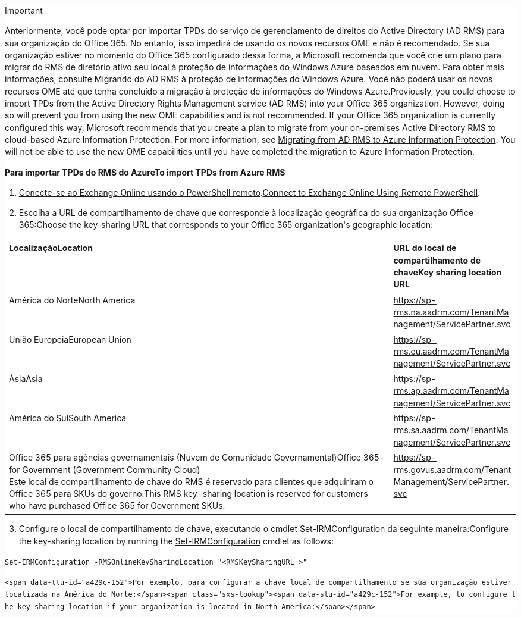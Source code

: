 > [!IMPORTANT]
> <span data-ttu-id="a429c-p107">Anteriormente, você pode optar por importar TPDs do serviço de gerenciamento de direitos do Active Directory (AD RMS) para sua organização do Office 365. No entanto, isso impedirá de usando os novos recursos OME e não é recomendado. Se sua organização estiver no momento do Office 365 configurado dessa forma, a Microsoft recomenda que você crie um plano para migrar do RMS de diretório ativo seu local à proteção de informações do Windows Azure baseados em nuvem. Para obter mais informações, consulte [Migrando do AD RMS à proteção de informações do Windows Azure](https://docs.microsoft.com/information-protection/plan-design/migrate-from-ad-rms-to-azure-rms). Você não poderá usar os novos recursos OME até que tenha concluído a migração à proteção de informações do Windows Azure.</span><span class="sxs-lookup"><span data-stu-id="a429c-p107">Previously, you could choose to import TPDs from the Active Directory Rights Management service (AD RMS) into your Office 365 organization. However, doing so will prevent you from using the new OME capabilities and is not recommended. If your Office 365 organization is currently configured this way, Microsoft recommends that you create a plan to migrate from your on-premises Active Directory RMS to cloud-based Azure Information Protection. For more information, see [Migrating from AD RMS to Azure Information Protection](https://docs.microsoft.com/information-protection/plan-design/migrate-from-ad-rms-to-azure-rms). You will not be able to use the new OME capabilities until you have completed the migration to Azure Information Protection.</span></span> 
  
 <span data-ttu-id="a429c-140">**Para importar TPDs do RMS do Azure**</span><span class="sxs-lookup"><span data-stu-id="a429c-140">**To import TPDs from Azure RMS**</span></span>
  
1. <span data-ttu-id="a429c-141">[Conecte-se ao Exchange Online usando o PowerShell remoto](https://technet.microsoft.com/library/jj984289%28v=exchg.150%29.aspx).</span><span class="sxs-lookup"><span data-stu-id="a429c-141">[Connect to Exchange Online Using Remote PowerShell](https://technet.microsoft.com/library/jj984289%28v=exchg.150%29.aspx).</span></span>
    
2. <span data-ttu-id="a429c-142">Escolha a URL de compartilhamento de chave que corresponde à localização geográfica do sua organização Office 365:</span><span class="sxs-lookup"><span data-stu-id="a429c-142">Choose the key-sharing URL that corresponds to your Office 365 organization's geographic location:</span></span>
    
|<span data-ttu-id="a429c-143">**Localização**</span><span class="sxs-lookup"><span data-stu-id="a429c-143">**Location**</span></span>|<span data-ttu-id="a429c-144">**URL do local de compartilhamento de chave**</span><span class="sxs-lookup"><span data-stu-id="a429c-144">**Key sharing location URL**</span></span>|
|:-----|:-----|
|<span data-ttu-id="a429c-145">América do Norte</span><span class="sxs-lookup"><span data-stu-id="a429c-145">North America</span></span>  <br/> |https://sp-rms.na.aadrm.com/TenantManagement/ServicePartner.svc  <br/> |
|<span data-ttu-id="a429c-146">União Europeia</span><span class="sxs-lookup"><span data-stu-id="a429c-146">European Union</span></span>  <br/> |https://sp-rms.eu.aadrm.com/TenantManagement/ServicePartner.svc  <br/> |
|<span data-ttu-id="a429c-147">Ásia</span><span class="sxs-lookup"><span data-stu-id="a429c-147">Asia</span></span>  <br/> |https://sp-rms.ap.aadrm.com/TenantManagement/ServicePartner.svc  <br/> |
|<span data-ttu-id="a429c-148">América do Sul</span><span class="sxs-lookup"><span data-stu-id="a429c-148">South America</span></span>  <br/> |https://sp-rms.sa.aadrm.com/TenantManagement/ServicePartner.svc  <br/> |
|<span data-ttu-id="a429c-149">Office 365 para agências governamentais (Nuvem de Comunidade Governamental)</span><span class="sxs-lookup"><span data-stu-id="a429c-149">Office 365 for Government (Government Community Cloud)</span></span>  <br/> <span data-ttu-id="a429c-150">Este local de compartilhamento de chave do RMS é reservado para clientes que adquiriram o Office 365 para SKUs do governo.</span><span class="sxs-lookup"><span data-stu-id="a429c-150">This RMS key-sharing location is reserved for customers who have purchased Office 365 for Government SKUs.</span></span>  <br/> |https://sp-rms.govus.aadrm.com/TenantManagement/ServicePartner.svc  <br/> |
   
3. <span data-ttu-id="a429c-151">Configure o local de compartilhamento de chave, executando o cmdlet [Set-IRMConfiguration](https://technet.microsoft.com/library/dd979792%28v=exchg.160%29.aspx) da seguinte maneira:</span><span class="sxs-lookup"><span data-stu-id="a429c-151">Configure the key-sharing location by running the [Set-IRMConfiguration](https://technet.microsoft.com/library/dd979792%28v=exchg.160%29.aspx) cmdlet as follows:</span></span> 
    
  ```
  Set-IRMConfiguration -RMSOnlineKeySharingLocation "<RMSKeySharingURL >"
  ```

    <span data-ttu-id="a429c-152">Por exemplo, para configurar a chave local de compartilhamento se sua organização estiver localizada na América do Norte:</span><span class="sxs-lookup"><span data-stu-id="a429c-152">For example, to configure the key sharing location if your organization is located in North America:</span></span>
    